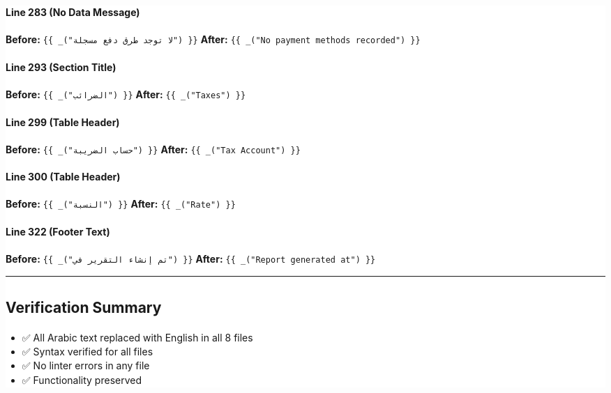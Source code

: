 #### Line 283 (No Data Message)
**Before:** `{{ _("لا توجد طرق دفع مسجلة") }}`
**After:** `{{ _("No payment methods recorded") }}`

#### Line 293 (Section Title)
**Before:** `{{ _("الضرائب") }}`
**After:** `{{ _("Taxes") }}`

#### Line 299 (Table Header)
**Before:** `{{ _("حساب الضريبة") }}`
**After:** `{{ _("Tax Account") }}`

#### Line 300 (Table Header)
**Before:** `{{ _("النسبة") }}`
**After:** `{{ _("Rate") }}`

#### Line 322 (Footer Text)
**Before:** `{{ _("تم إنشاء التقرير في") }}`
**After:** `{{ _("Report generated at") }}`

---

## Verification Summary
- ✅ All Arabic text replaced with English in all 8 files
- ✅ Syntax verified for all files
- ✅ No linter errors in any file
- ✅ Functionality preserved

